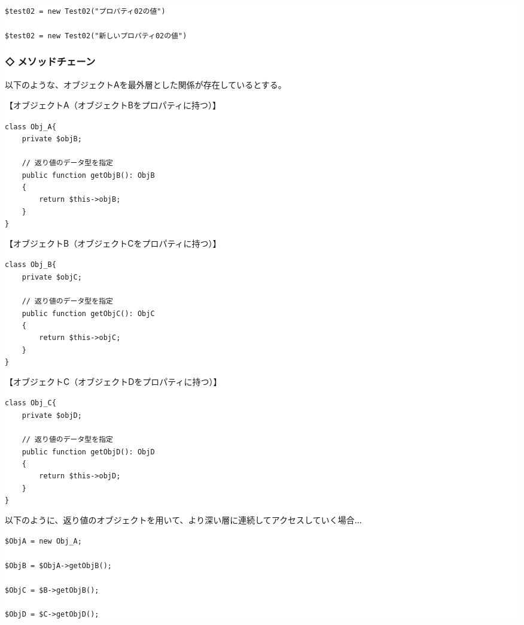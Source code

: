 ```
$test02 = new Test02("プロパティ02の値")

$test02 = new Test02("新しいプロパティ02の値")
```



### ◇ メソッドチェーン

以下のような、オブジェクトAを最外層とした関係が存在しているとする。

【オブジェクトA（オブジェクトBをプロパティに持つ）】

```
class Obj_A{
	private $objB;
	
	// 返り値のデータ型を指定
	public function getObjB(): ObjB
	{
		return $this->objB;
	}
}
```

【オブジェクトB（オブジェクトCをプロパティに持つ）】

```
class Obj_B{
	private $objC;
 
	// 返り値のデータ型を指定
	public function getObjC(): ObjC
	{
		return $this->objC;
	}
}
```

【オブジェクトC（オブジェクトDをプロパティに持つ）】

```
class Obj_C{
	private $objD;
 
 	// 返り値のデータ型を指定
	public function getObjD(): ObjD
	{
		return $this->objD;
	}
}
```

以下のように、返り値のオブジェクトを用いて、より深い層に連続してアクセスしていく場合…

```
$ObjA = new Obj_A;

$ObjB = $ObjA->getObjB();

$ObjC = $B->getObjB();

$ObjD = $C->getObjD();
```
